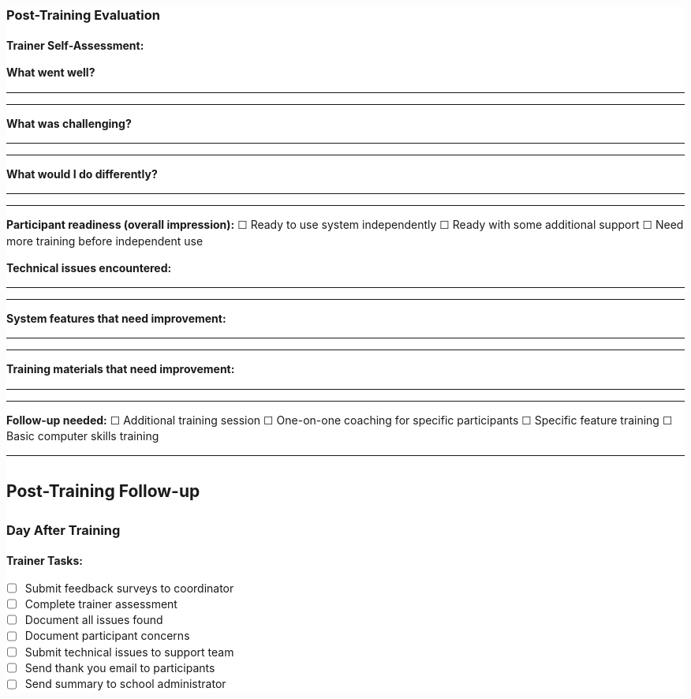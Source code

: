 ### Post-Training Evaluation

**Trainer Self-Assessment:**

**What went well?**
_________________________________________________________________
_________________________________________________________________

**What was challenging?**
_________________________________________________________________
_________________________________________________________________

**What would I do differently?**
_________________________________________________________________
_________________________________________________________________

**Participant readiness (overall impression):**
☐ Ready to use system independently
☐ Ready with some additional support
☐ Need more training before independent use

**Technical issues encountered:**
_________________________________________________________________
_________________________________________________________________

**System features that need improvement:**
_________________________________________________________________
_________________________________________________________________

**Training materials that need improvement:**
_________________________________________________________________
_________________________________________________________________

**Follow-up needed:**
☐ Additional training session
☐ One-on-one coaching for specific participants
☐ Specific feature training
☐ Basic computer skills training

---

## Post-Training Follow-up

### Day After Training

**Trainer Tasks:**
- [ ] Submit feedback surveys to coordinator
- [ ] Complete trainer assessment
- [ ] Document all issues found
- [ ] Document participant concerns
- [ ] Submit technical issues to support team
- [ ] Send thank you email to participants
- [ ] Send summary to school administrator
